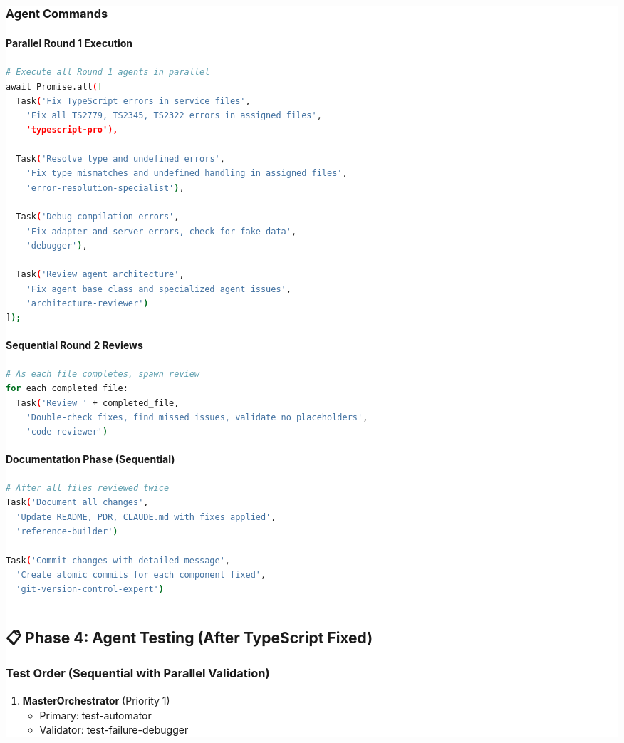 ### Agent Commands

#### Parallel Round 1 Execution
```bash
# Execute all Round 1 agents in parallel
await Promise.all([
  Task('Fix TypeScript errors in service files', 
    'Fix all TS2779, TS2345, TS2322 errors in assigned files', 
    'typescript-pro'),
    
  Task('Resolve type and undefined errors', 
    'Fix type mismatches and undefined handling in assigned files', 
    'error-resolution-specialist'),
    
  Task('Debug compilation errors', 
    'Fix adapter and server errors, check for fake data', 
    'debugger'),
    
  Task('Review agent architecture', 
    'Fix agent base class and specialized agent issues', 
    'architecture-reviewer')
]);
```

#### Sequential Round 2 Reviews
```bash
# As each file completes, spawn review
for each completed_file:
  Task('Review ' + completed_file, 
    'Double-check fixes, find missed issues, validate no placeholders', 
    'code-reviewer')
```

#### Documentation Phase (Sequential)
```bash
# After all files reviewed twice
Task('Document all changes', 
  'Update README, PDR, CLAUDE.md with fixes applied', 
  'reference-builder')

Task('Commit changes with detailed message', 
  'Create atomic commits for each component fixed', 
  'git-version-control-expert')
```

---

## 📋 Phase 4: Agent Testing (After TypeScript Fixed)

### Test Order (Sequential with Parallel Validation)

1. **MasterOrchestrator** (Priority 1)
   - Primary: test-automator
   - Validator: test-failure-debugger
